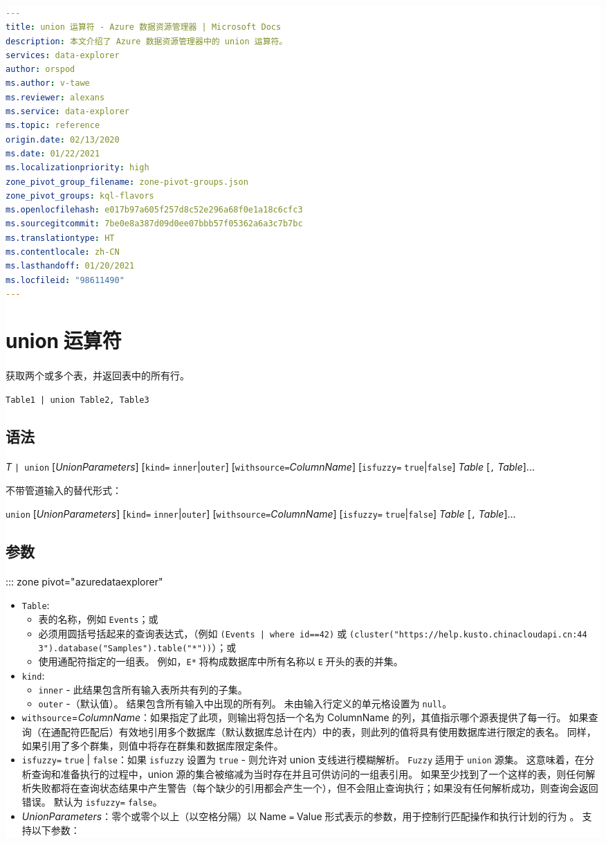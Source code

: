 ```yaml
---
title: union 运算符 - Azure 数据资源管理器 | Microsoft Docs
description: 本文介绍了 Azure 数据资源管理器中的 union 运算符。
services: data-explorer
author: orspod
ms.author: v-tawe
ms.reviewer: alexans
ms.service: data-explorer
ms.topic: reference
origin.date: 02/13/2020
ms.date: 01/22/2021
ms.localizationpriority: high
zone_pivot_group_filename: zone-pivot-groups.json
zone_pivot_groups: kql-flavors
ms.openlocfilehash: e017b97a605f257d8c52e296a68f0e1a18c6cfc3
ms.sourcegitcommit: 7be0e8a387d09d0ee07bbb57f05362a6a3c7b7bc
ms.translationtype: HT
ms.contentlocale: zh-CN
ms.lasthandoff: 01/20/2021
ms.locfileid: "98611490"
---
```

# <a name="union-operator"></a>union 运算符

获取两个或多个表，并返回表中的所有行。 

```kusto
Table1 | union Table2, Table3
```

## <a name="syntax"></a>语法

*T* `| union` [*UnionParameters*] [`kind=` `inner`|`outer`] [`withsource=`*ColumnName*] [`isfuzzy=` `true`|`false`] *Table* [`,` *Table*]...  

不带管道输入的替代形式：

`union` [*UnionParameters*] [`kind=` `inner`|`outer`] [`withsource=`*ColumnName*] [`isfuzzy=` `true`|`false`] *Table* [`,` *Table*]...  

## <a name="arguments"></a>参数

::: zone pivot="azuredataexplorer"

* `Table`:
    *  表的名称，例如 `Events`；或
    *  必须用圆括号括起来的查询表达式，（例如 `(Events | where id==42)` 或 `(cluster("https://help.kusto.chinacloudapi.cn:443").database("Samples").table("*"))`）；或
    *  使用通配符指定的一组表。 例如，`E*` 将构成数据库中所有名称以 `E` 开头的表的并集。
* `kind`: 
    * `inner` - 此结果包含所有输入表所共有列的子集。
    * `outer` -（默认值）。 结果包含所有输入中出现的所有列。 未由输入行定义的单元格设置为 `null`。
* `withsource`=*ColumnName*：如果指定了此项，则输出将包括一个名为 ColumnName 的列，其值指示哪个源表提供了每一行。
如果查询（在通配符匹配后）有效地引用多个数据库（默认数据库总计在内）中的表，则此列的值将具有使用数据库进行限定的表名。
同样，如果引用了多个群集，则值中将存在群集和数据库限定条件。 
* `isfuzzy=` `true` | `false`：如果 `isfuzzy` 设置为 `true` - 则允许对 union 支线进行模糊解析。 `Fuzzy` 适用于 `union` 源集。 这意味着，在分析查询和准备执行的过程中，union 源的集合被缩减为当时存在并且可供访问的一组表引用。 如果至少找到了一个这样的表，则任何解析失败都将在查询状态结果中产生警告（每个缺少的引用都会产生一个），但不会阻止查询执行；如果没有任何解析成功，则查询会返回错误。
默认为 `isfuzzy=` `false`。
* *UnionParameters*：零个或零个以上（以空格分隔）以 Name `=` Value 形式表示的参数，用于控制行匹配操作和执行计划的行为 。 支持以下参数： 
